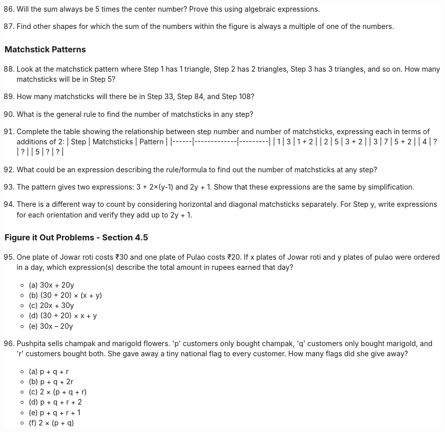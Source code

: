 86. Will the sum always be 5 times the center number? Prove this using algebraic expressions.

87. Find other shapes for which the sum of the numbers within the figure is always a multiple of one of the numbers.

### Matchstick Patterns
88. Look at the matchstick pattern where Step 1 has 1 triangle, Step 2 has 2 triangles, Step 3 has 3 triangles, and so on. How many matchsticks will be in Step 5?

89. How many matchsticks will there be in Step 33, Step 84, and Step 108?

90. What is the general rule to find the number of matchsticks in any step?

91. Complete the table showing the relationship between step number and number of matchsticks, expressing each in terms of additions of 2:
    | Step | Matchsticks | Pattern |
    |------|-------------|---------|
    | 1    | 3           | 1 + 2   |
    | 2    | 5           | 3 + 2   |
    | 3    | 7           | 5 + 2   |
    | 4    | ?           | ?       |
    | 5    | ?           | ?       |

92. What could be an expression describing the rule/formula to find out the number of matchsticks at any step?

93. The pattern gives two expressions: 3 + 2×(y-1) and 2y + 1. Show that these expressions are the same by simplification.

94. There is a different way to count by considering horizontal and diagonal matchsticks separately. For Step y, write expressions for each orientation and verify they add up to 2y + 1.

### Figure it Out Problems - Section 4.5
95. One plate of Jowar roti costs ₹30 and one plate of Pulao costs ₹20. If x plates of Jowar roti and y plates of pulao were ordered in a day, which expression(s) describe the total amount in rupees earned that day?
    - (a) 30x + 20y
    - (b) (30 + 20) × (x + y)
    - (c) 20x + 30y
    - (d) (30 + 20) × x + y
    - (e) 30x – 20y

96. Pushpita sells champak and marigold flowers. 'p' customers only bought champak, 'q' customers only bought marigold, and 'r' customers bought both. She gave away a tiny national flag to every customer. How many flags did she give away?
    - (a) p + q + r
    - (b) p + q + 2r
    - (c) 2 × (p + q + r)
    - (d) p + q + r + 2
    - (e) p + q + r + 1
    - (f) 2 × (p + q)
